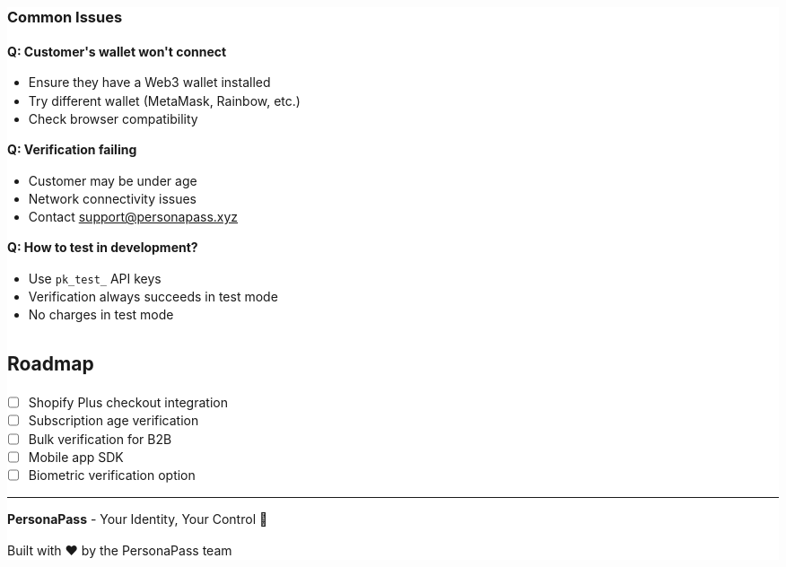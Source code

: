 ### Common Issues

**Q: Customer's wallet won't connect**
- Ensure they have a Web3 wallet installed
- Try different wallet (MetaMask, Rainbow, etc.)
- Check browser compatibility

**Q: Verification failing**
- Customer may be under age
- Network connectivity issues
- Contact support@personapass.xyz

**Q: How to test in development?**
- Use `pk_test_` API keys
- Verification always succeeds in test mode
- No charges in test mode

## Roadmap

- [ ] Shopify Plus checkout integration
- [ ] Subscription age verification
- [ ] Bulk verification for B2B
- [ ] Mobile app SDK
- [ ] Biometric verification option

---

**PersonaPass** - Your Identity, Your Control 🔐

Built with ❤️ by the PersonaPass team